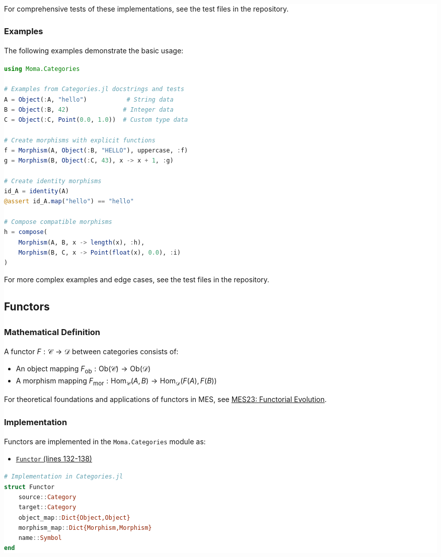 ```julia
```

For comprehensive tests of these implementations, see the test files in the repository.

### Examples

The following examples demonstrate the basic usage:

```julia
using Moma.Categories

# Examples from Categories.jl docstrings and tests
A = Object(:A, "hello")           # String data
B = Object(:B, 42)               # Integer data
C = Object(:C, Point(0.0, 1.0))  # Custom type data

# Create morphisms with explicit functions
f = Morphism(A, Object(:B, "HELLO"), uppercase, :f)
g = Morphism(B, Object(:C, 43), x -> x + 1, :g)

# Create identity morphisms
id_A = identity(A)
@assert id_A.map("hello") == "hello"

# Compose compatible morphisms
h = compose(
    Morphism(A, B, x -> length(x), :h),
    Morphism(B, C, x -> Point(float(x), 0.0), :i)
)
```

For more complex examples and edge cases, see the test files in the repository.

## Functors

### Mathematical Definition

A functor $F: \mathcal{C} \to \mathcal{D}$ between categories consists of:
- An object mapping $F_{\text{ob}}: \text{Ob}(\mathcal{C}) \to \text{Ob}(\mathcal{D})$
- A morphism mapping $F_{\text{mor}}: \text{Hom}_{\mathcal{C}}(A,B) \to \text{Hom}_{\mathcal{D}}(F(A),F(B))$

For theoretical foundations and applications of functors in MES, see [MES23: Functorial Evolution](mes23.md#functorial-evolution).

### Implementation

Functors are implemented in the `Moma.Categories` module as:

- [`Functor` (lines 132-138)](https://github.com/viktorwinschel/moma/blob/main/src/Categories.jl#L132-L138)

```julia
# Implementation in Categories.jl
struct Functor
    source::Category
    target::Category
    object_map::Dict{Object,Object}
    morphism_map::Dict{Morphism,Morphism}
    name::Symbol
end
```
